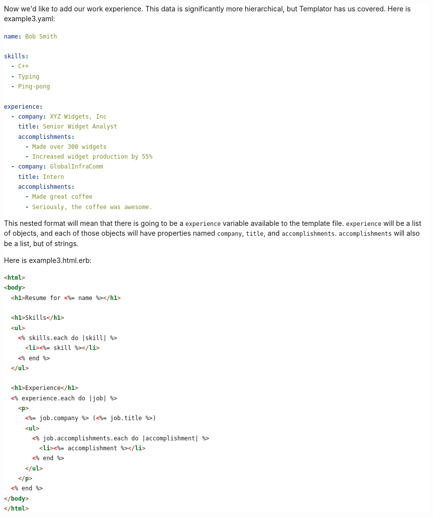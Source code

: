 Now we'd like to add our work experience.  This data is significantly more hierarchical, but Templator has us covered.  Here is example3.yaml:

~~~yaml
name: Bob Smith

skills:
  - C++
  - Typing
  - Ping-pong

experience:
  - company: XYZ Widgets, Inc
    title: Senior Widget Analyst
    accomplishments:
      - Made over 300 widgets
      - Increased widget production by 55%
  - company: GlobalInfraComm
    title: Intern
    accomplishments:
      - Made great coffee
      - Seriously, the coffee was awesome.
~~~

This nested format will mean that there is going to be a `experience` variable available to the template file.  `experience` will be a list of objects, and each of those objects will have properties named `company`, `title`, and `accomplishments`.  `accomplishments` will also be a list, but of strings.

Here is example3.html.erb:

~~~html
<html>
<body>
  <h1>Resume for <%= name %></h1>

  <h1>Skills</h1>
  <ul>
    <% skills.each do |skill| %>
      <li><%= skill %></li>
    <% end %>
  </ul>

  <h1>Experience</h1>
  <% experience.each do |job| %>
    <p>
      <%= job.company %> (<%= job.title %>)
      <ul>
        <% job.accomplishments.each do |accomplishment| %>
          <li><%= accomplishment %></li>
        <% end %>
      </ul>
    </p>
  <% end %>
</body>
</html>
~~~
